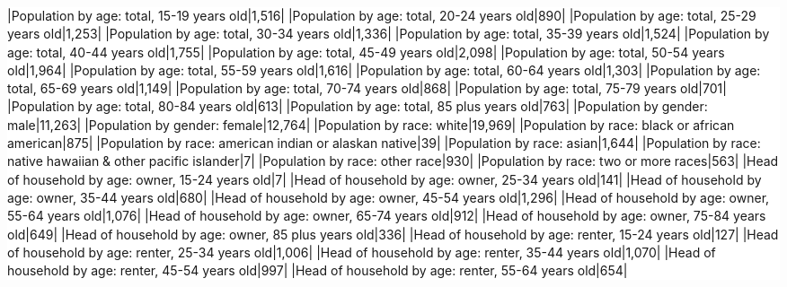 |Population by age: total, 15-19 years old|1,516|
|Population by age: total, 20-24 years old|890|
|Population by age: total, 25-29 years old|1,253|
|Population by age: total, 30-34 years old|1,336|
|Population by age: total, 35-39 years old|1,524|
|Population by age: total, 40-44 years old|1,755|
|Population by age: total, 45-49 years old|2,098|
|Population by age: total, 50-54 years old|1,964|
|Population by age: total, 55-59 years old|1,616|
|Population by age: total, 60-64 years old|1,303|
|Population by age: total, 65-69 years old|1,149|
|Population by age: total, 70-74 years old|868|
|Population by age: total, 75-79 years old|701|
|Population by age: total, 80-84 years old|613|
|Population by age: total, 85 plus years old|763|
|Population by gender: male|11,263|
|Population by gender: female|12,764|
|Population by race: white|19,969|
|Population by race: black or african american|875|
|Population by race: american indian or alaskan native|39|
|Population by race: asian|1,644|
|Population by race: native hawaiian & other pacific islander|7|
|Population by race: other race|930|
|Population by race: two or more races|563|
|Head of household by age: owner, 15-24 years old|7|
|Head of household by age: owner, 25-34 years old|141|
|Head of household by age: owner, 35-44 years old|680|
|Head of household by age: owner, 45-54 years old|1,296|
|Head of household by age: owner, 55-64 years old|1,076|
|Head of household by age: owner, 65-74 years old|912|
|Head of household by age: owner, 75-84 years old|649|
|Head of household by age: owner, 85 plus years old|336|
|Head of household by age: renter, 15-24 years old|127|
|Head of household by age: renter, 25-34 years old|1,006|
|Head of household by age: renter, 35-44 years old|1,070|
|Head of household by age: renter, 45-54 years old|997|
|Head of household by age: renter, 55-64 years old|654|